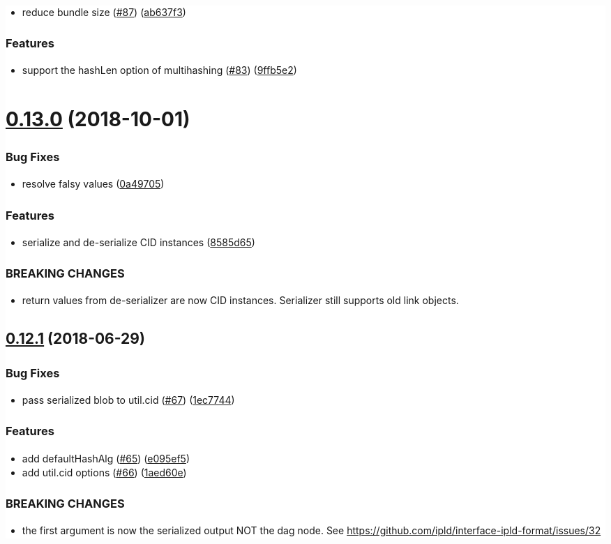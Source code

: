 * reduce bundle size ([#87](https://github.com/ipld/js-ipld-dag-cbor/issues/87)) ([ab637f3](https://github.com/ipld/js-ipld-dag-cbor/commit/ab637f3))


### Features

* support the hashLen option of multihashing ([#83](https://github.com/ipld/js-ipld-dag-cbor/issues/83)) ([9ffb5e2](https://github.com/ipld/js-ipld-dag-cbor/commit/9ffb5e2))



<a name="0.13.0"></a>
# [0.13.0](https://github.com/ipld/js-ipld-dag-cbor/compare/v0.12.1...v0.13.0) (2018-10-01)


### Bug Fixes

* resolve falsy values ([0a49705](https://github.com/ipld/js-ipld-dag-cbor/commit/0a49705))


### Features

* serialize and de-serialize CID instances ([8585d65](https://github.com/ipld/js-ipld-dag-cbor/commit/8585d65))


### BREAKING CHANGES

* return values from de-serializer are now CID instances.
Serializer still supports old link objects.



<a name="0.12.1"></a>
## [0.12.1](https://github.com/ipld/js-ipld-dag-cbor/compare/v0.12.0...v0.12.1) (2018-06-29)


### Bug Fixes

* pass serialized blob to util.cid ([#67](https://github.com/ipld/js-ipld-dag-cbor/issues/67)) ([1ec7744](https://github.com/ipld/js-ipld-dag-cbor/commit/1ec7744))


### Features

* add defaultHashAlg ([#65](https://github.com/ipld/js-ipld-dag-cbor/issues/65)) ([e095ef5](https://github.com/ipld/js-ipld-dag-cbor/commit/e095ef5))
* add util.cid options ([#66](https://github.com/ipld/js-ipld-dag-cbor/issues/66)) ([1aed60e](https://github.com/ipld/js-ipld-dag-cbor/commit/1aed60e))


### BREAKING CHANGES

* the first argument is now the serialized output NOT the dag node.
See https://github.com/ipld/interface-ipld-format/issues/32
